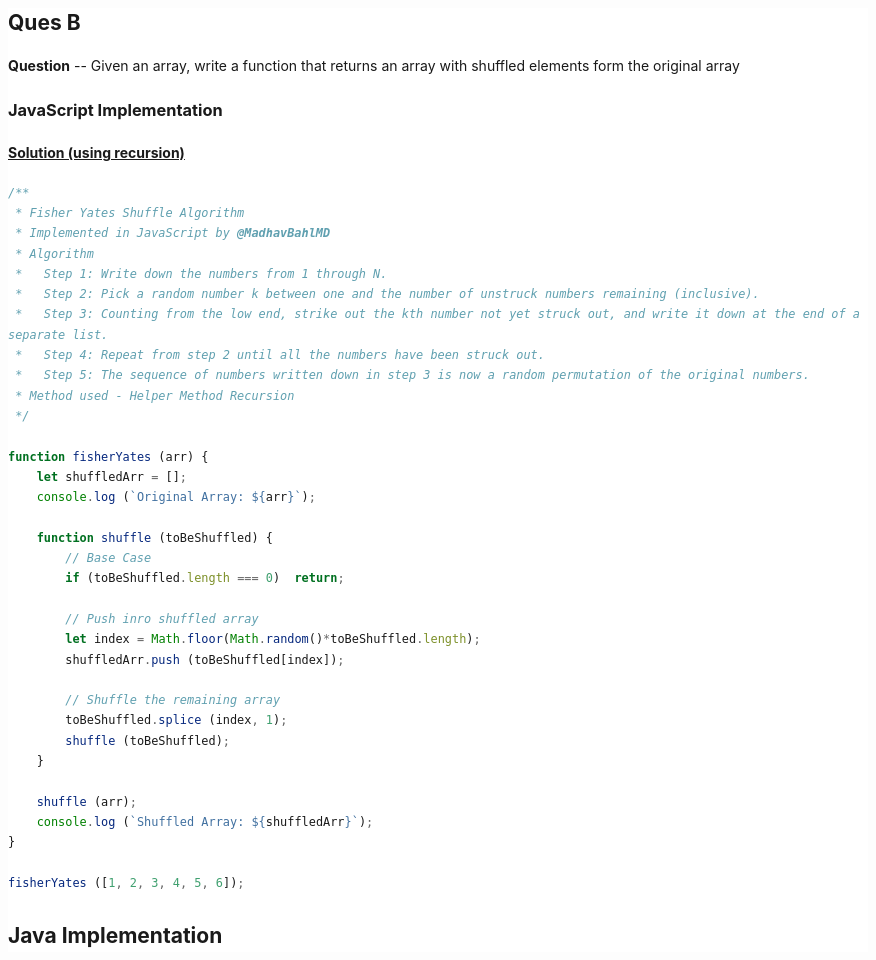 ## Ques B

**Question** -- Given an array, write a function that returns an array with shuffled elements form the original array

### JavaScript Implementation

#### [Solution (using recursion)](./JavaScript/fisherYates_madhav.js)

```js
/**
 * Fisher Yates Shuffle Algorithm
 * Implemented in JavaScript by @MadhavBahlMD
 * Algorithm
 *   Step 1: Write down the numbers from 1 through N.
 *   Step 2: Pick a random number k between one and the number of unstruck numbers remaining (inclusive).
 *   Step 3: Counting from the low end, strike out the kth number not yet struck out, and write it down at the end of a separate list.
 *   Step 4: Repeat from step 2 until all the numbers have been struck out.
 *   Step 5: The sequence of numbers written down in step 3 is now a random permutation of the original numbers.
 * Method used - Helper Method Recursion
 */

function fisherYates (arr) {
    let shuffledArr = [];
    console.log (`Original Array: ${arr}`);
    
    function shuffle (toBeShuffled) {
        // Base Case
        if (toBeShuffled.length === 0)  return;
        
        // Push inro shuffled array
        let index = Math.floor(Math.random()*toBeShuffled.length);
        shuffledArr.push (toBeShuffled[index]);

        // Shuffle the remaining array
        toBeShuffled.splice (index, 1);
        shuffle (toBeShuffled);
    }
    
    shuffle (arr);
    console.log (`Shuffled Array: ${shuffledArr}`);
}

fisherYates ([1, 2, 3, 4, 5, 6]);
```

## Java Implementation
